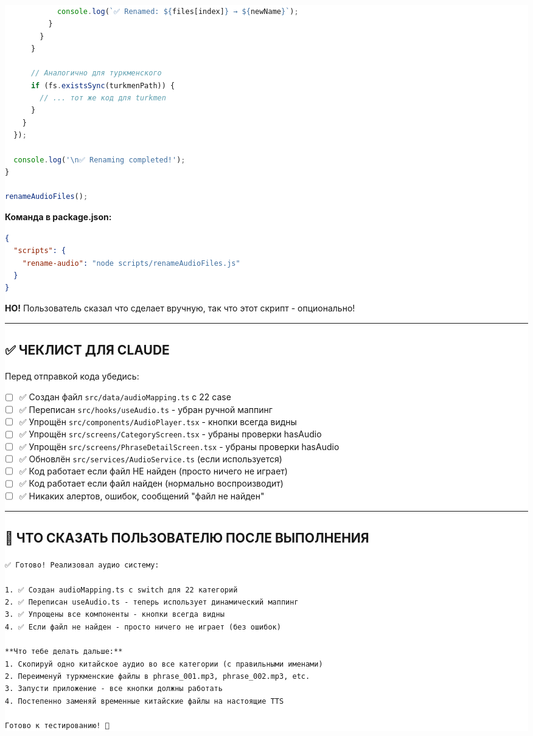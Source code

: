 ```javascript
            console.log(`✅ Renamed: ${files[index]} → ${newName}`);
          }
        }
      }
      
      // Аналогично для туркменского
      if (fs.existsSync(turkmenPath)) {
        // ... тот же код для turkmen
      }
    }
  });
  
  console.log('\n✅ Renaming completed!');
}

renameAudioFiles();
```

**Команда в package.json:**
```json
{
  "scripts": {
    "rename-audio": "node scripts/renameAudioFiles.js"
  }
}
```

**НО!** Пользователь сказал что сделает вручную, так что этот скрипт - опционально!

---

## ✅ ЧЕКЛИСТ ДЛЯ CLAUDE

Перед отправкой кода убедись:

- [ ] ✅ Создан файл `src/data/audioMapping.ts` с 22 case
- [ ] ✅ Переписан `src/hooks/useAudio.ts` - убран ручной маппинг
- [ ] ✅ Упрощён `src/components/AudioPlayer.tsx` - кнопки всегда видны
- [ ] ✅ Упрощён `src/screens/CategoryScreen.tsx` - убраны проверки hasAudio
- [ ] ✅ Упрощён `src/screens/PhraseDetailScreen.tsx` - убраны проверки hasAudio
- [ ] ✅ Обновлён `src/services/AudioService.ts` (если используется)
- [ ] ✅ Код работает если файл НЕ найден (просто ничего не играет)
- [ ] ✅ Код работает если файл найден (нормально воспроизводит)
- [ ] ✅ Никаких алертов, ошибок, сообщений "файл не найден"

---

## 💬 ЧТО СКАЗАТЬ ПОЛЬЗОВАТЕЛЮ ПОСЛЕ ВЫПОЛНЕНИЯ

```
✅ Готово! Реализовал аудио систему:

1. ✅ Создан audioMapping.ts с switch для 22 категорий
2. ✅ Переписан useAudio.ts - теперь использует динамический маппинг
3. ✅ Упрощены все компоненты - кнопки всегда видны
4. ✅ Если файл не найден - просто ничего не играет (без ошибок)

**Что тебе делать дальше:**
1. Скопируй одно китайское аудио во все категории (с правильными именами)
2. Переименуй туркменские файлы в phrase_001.mp3, phrase_002.mp3, etc.
3. Запусти приложение - все кнопки должны работать
4. Постепенно заменяй временные китайские файлы на настоящие TTS

Готово к тестированию! 🚀
```
